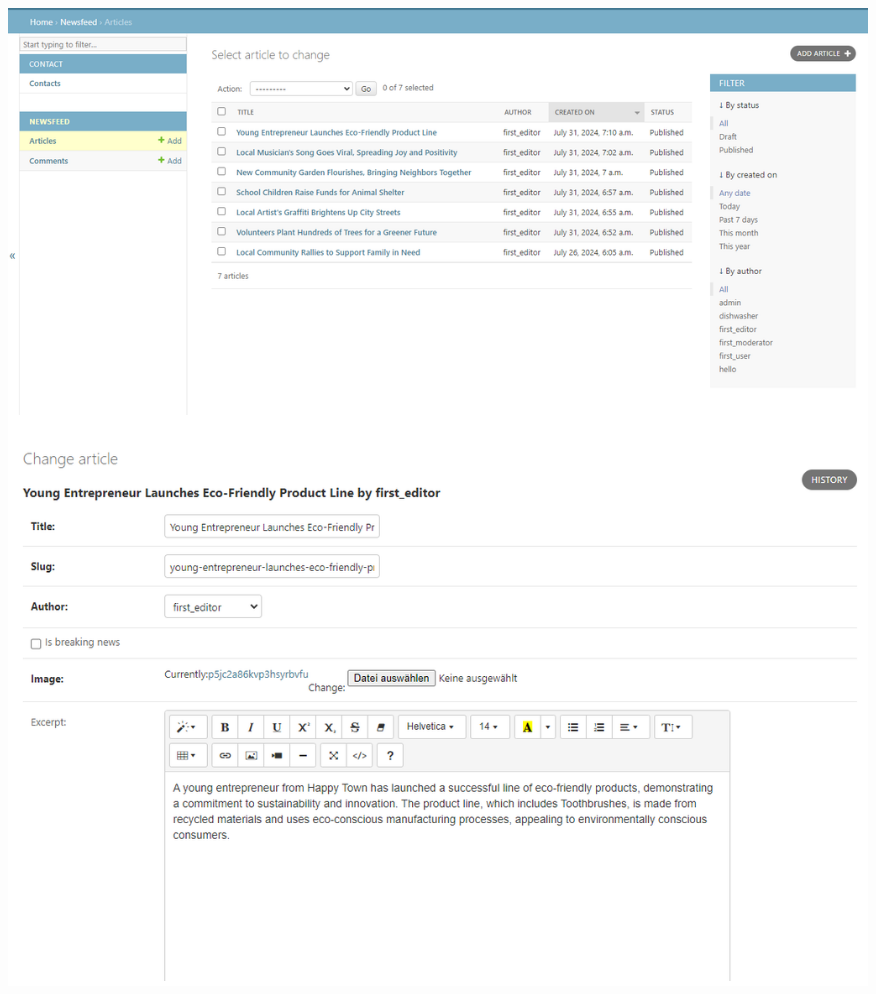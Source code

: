 ![Image of article overview](documentation/admin-article-overview.png)

![Image of article in detail](documentation/admin-article-detail.png)
